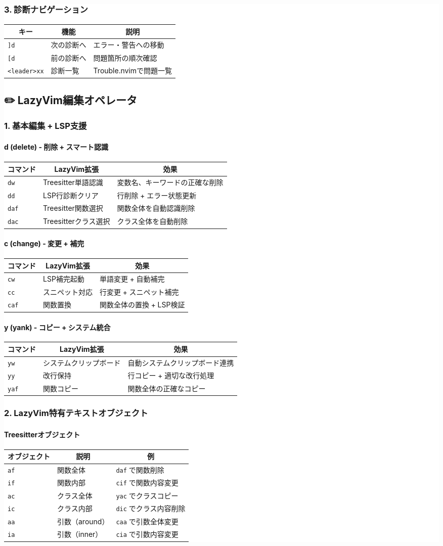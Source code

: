 ### 3. 診断ナビゲーション

| キー | 機能 | 説明 |
|------|------|------|
| `]d` | 次の診断へ | エラー・警告への移動 |
| `[d` | 前の診断へ | 問題箇所の順次確認 |
| `<leader>xx` | 診断一覧 | Trouble.nvimで問題一覧 |

## ✏️ LazyVim編集オペレータ

### 1. 基本編集 + LSP支援

#### d (delete) - 削除 + スマート認識

| コマンド | LazyVim拡張 | 効果 |
|---------|-------------|------|
| `dw` | Treesitter単語認識 | 変数名、キーワードの正確な削除 |
| `dd` | LSP行診断クリア | 行削除 + エラー状態更新 |
| `daf` | Treesitter関数選択 | 関数全体を自動認識削除 |
| `dac` | Treesitterクラス選択 | クラス全体を自動削除 |

#### c (change) - 変更 + 補完

| コマンド | LazyVim拡張 | 効果 |
|---------|-------------|------|
| `cw` | LSP補完起動 | 単語変更 + 自動補完 |
| `cc` | スニペット対応 | 行変更 + スニペット補完 |
| `caf` | 関数置換 | 関数全体の置換 + LSP検証 |

#### y (yank) - コピー + システム統合

| コマンド | LazyVim拡張 | 効果 |
|---------|-------------|------|
| `yw` | システムクリップボード | 自動システムクリップボード連携 |
| `yy` | 改行保持 | 行コピー + 適切な改行処理 |
| `yaf` | 関数コピー | 関数全体の正確なコピー |

### 2. LazyVim特有テキストオブジェクト

#### Treesitterオブジェクト

| オブジェクト | 説明 | 例 |
|-------------|------|-----|
| `af` | 関数全体 | `daf` で関数削除 |
| `if` | 関数内部 | `cif` で関数内容変更 |
| `ac` | クラス全体 | `yac` でクラスコピー |
| `ic` | クラス内部 | `dic` でクラス内容削除 |
| `aa` | 引数（around） | `caa` で引数全体変更 |
| `ia` | 引数（inner） | `cia` で引数内容変更 |
